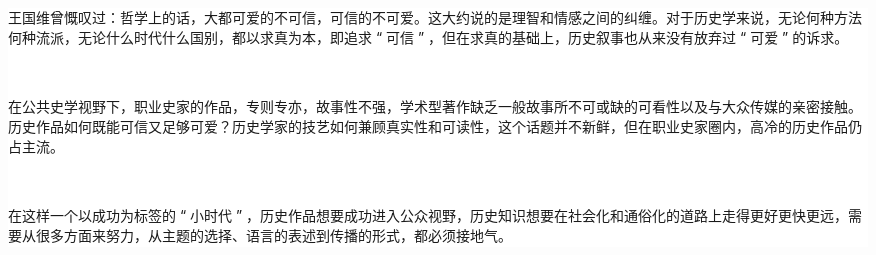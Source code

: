  <p class="p2">
  <span class="s1">
   王国维曾慨叹过：哲学上的话，大都可爱的不可信，可信的不可爱。这大约说的是理智和情感之间的纠缠。对于历史学来说，无论何种方法何种流派，无论什么时代什么国别，都以求真为本，即追求
  </span>
  <span class="s2">
   “
  </span>
  <span class="s1">
   可信
  </span>
  <span class="s2">
   ”
  </span>
  <span class="s1">
   ，但在求真的基础上，历史叙事也从来没有放弃过
  </span>
  <span class="s2">
   “
  </span>
  <span class="s1">
   可爱
  </span>
  <span class="s2">
   ”
  </span>
  <span class="s1">
   的诉求。
  </span>
 </p>
 <p class="p1">
  <span class="s1">
  </span>
  <br/>
 </p>
 <p class="p2">
  <span class="s1">
   在公共史学视野下，职业史家的作品，专则专亦，故事性不强，学术型著作缺乏一般故事所不可或缺的可看性以及与大众传媒的亲密接触。历史作品如何既能可信又足够可爱？历史学家的技艺如何兼顾真实性和可读性，这个话题并不新鲜，但在职业史家圈内，高冷的历史作品仍占主流。
  </span>
 </p>
 <p class="p1">
  <span class="s1">
  </span>
  <br/>
 </p>
 <p class="p2">
  <span class="s1">
   在这样一个以成功为标签的
  </span>
  <span class="s2">
   “
  </span>
  <span class="s1">
   小时代
  </span>
  <span class="s2">
   ”
  </span>
  <span class="s1">
   ，历史作品想要成功进入公众视野，历史知识想要在社会化和通俗化的道路上走得更好更快更远，需要从很多方面来努力，从主题的选择、语言的表述到传播的形式，都必须接地气。
  </span>
 </p>
 <p class="p1">
  <span class="s1">